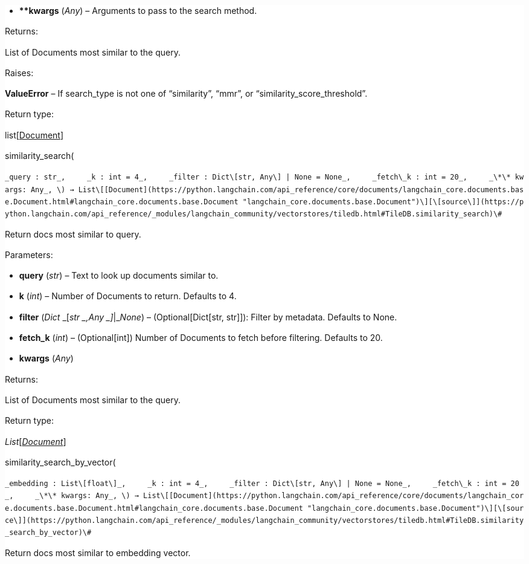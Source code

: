   * **\*\*kwargs** \(_Any_\) – Arguments to pass to the search method.

Returns:     

List of Documents most similar to the query.

Raises:     

**ValueError** – If search\_type is not one of “similarity”, “mmr”, or “similarity\_score\_threshold”.

Return type:     

list\[[Document](https://python.langchain.com/api_reference/core/documents/langchain_core.documents.base.Document.html#langchain_core.documents.base.Document "langchain_core.documents.base.Document")\]

similarity\_search\(

    _query : str_,     _k : int = 4_,     _filter : Dict\[str, Any\] | None = None_,     _fetch\_k : int = 20_,     _\*\* kwargs: Any_, \) → List\[[Document](https://python.langchain.com/api_reference/core/documents/langchain_core.documents.base.Document.html#langchain_core.documents.base.Document "langchain_core.documents.base.Document")\][\[source\]](https://python.langchain.com/api_reference/_modules/langchain_community/vectorstores/tiledb.html#TileDB.similarity_search)\#     

Return docs most similar to query.

Parameters:     

  * **query** \(_str_\) – Text to look up documents similar to.

  * **k** \(_int_\) – Number of Documents to return. Defaults to 4.

  * **filter** \(_Dict_ _\[__str_ _,__Any_ _\]__|__None_\) – \(Optional\[Dict\[str, str\]\]\): Filter by metadata. Defaults to None.

  * **fetch\_k** \(_int_\) – \(Optional\[int\]\) Number of Documents to fetch before filtering. Defaults to 20.

  * **kwargs** \(_Any_\)

Returns:     

List of Documents most similar to the query.

Return type:     

_List_\[[_Document_](https://python.langchain.com/api_reference/core/documents/langchain_core.documents.base.Document.html#langchain_core.documents.base.Document "langchain_core.documents.base.Document")\]

similarity\_search\_by\_vector\(

    _embedding : List\[float\]_,     _k : int = 4_,     _filter : Dict\[str, Any\] | None = None_,     _fetch\_k : int = 20_,     _\*\* kwargs: Any_, \) → List\[[Document](https://python.langchain.com/api_reference/core/documents/langchain_core.documents.base.Document.html#langchain_core.documents.base.Document "langchain_core.documents.base.Document")\][\[source\]](https://python.langchain.com/api_reference/_modules/langchain_community/vectorstores/tiledb.html#TileDB.similarity_search_by_vector)\#     

Return docs most similar to embedding vector.
